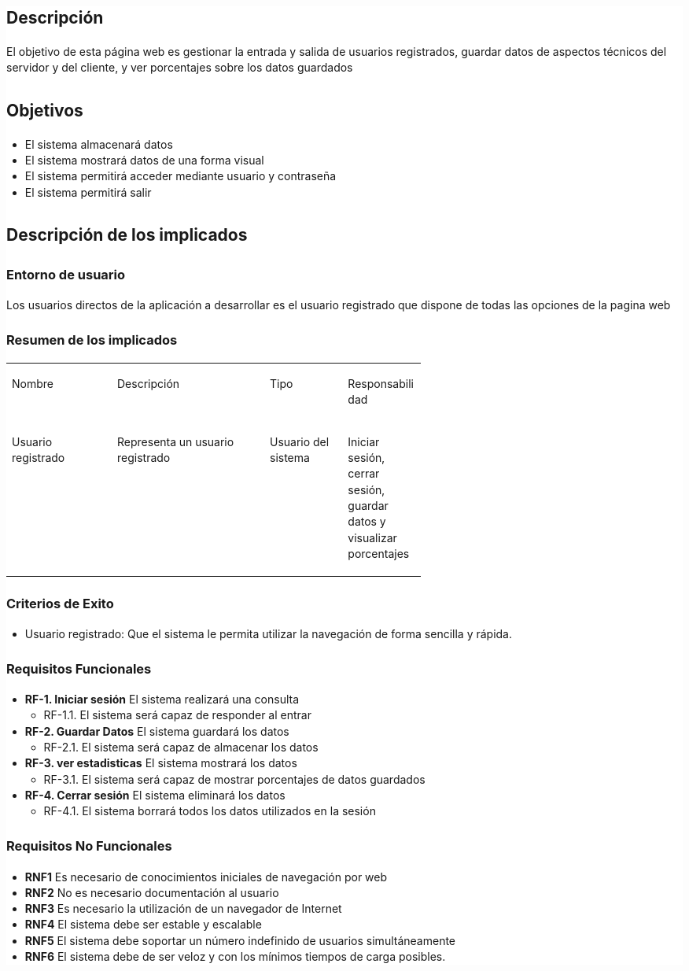 
# 
## Descripción
El objetivo de esta página web es gestionar la entrada y salida de usuarios registrados, guardar datos de aspectos técnicos del servidor y del cliente, y ver porcentajes sobre los datos guardados

## Objetivos
* El sistema almacenará datos
* El sistema mostrará datos de una forma visual
* El sistema permitirá acceder mediante usuario y contraseña
* El sistema permitirá salir 

## Descripción de los implicados
### Entorno de usuario
Los usuarios directos de la aplicación a desarrollar es el usuario registrado que dispone de todas las opciones de la pagina web

### Resumen de los implicados

<table border="0" cellspacing="0" cellpadding="0" class="ta1"><colgroup><col width="134"/><col width="194"/><col width="99"/><col width="99"/></colgroup><tr class="ro1"><td style="text-align:left;width:30.76mm; " class="ce3"><p>Nombre</p></td><td style="text-align:left;width:44.38mm; " class="ce3"><p>Descripción </p></td><td style="text-align:left;width:22.58mm; " class="ce3"><p>Tipo</p></td><td style="text-align:left;width:22.58mm; " class="ce3"><p>Responsabilidad</p></td></tr><tr class="ro1"><td style="text-align:left;width:30.76mm; " class="Default"><p>Usuario registrado </p></td><td style="text-align:left;width:44.38mm; " class="Default"><p>Representa un usuario registrado</p></td><td style="text-align:left;width:22.58mm; " class="Default"><p>Usuario del sistema</p></td><td style="text-align:left;width:22.58mm; " class="Default"><p>Iniciar sesión, cerrar sesión, guardar datos y visualizar porcentajes</p></td></tr></table>

### Criterios de Exito
* Usuario registrado: Que el sistema le permita utilizar la navegación de forma sencilla y rápida. 


### Requisitos Funcionales
* **RF-1. Iniciar sesión** El sistema realizará una consulta 
	* RF-1.1. El sistema será capaz de responder al entrar
* **RF-2. Guardar Datos** El sistema guardará los datos
	* RF-2.1. El sistema será capaz de almacenar los datos
* **RF-3. ver estadisticas** El sistema mostrará los datos
	* RF-3.1. El sistema será capaz de mostrar porcentajes de datos guardados
* **RF-4. Cerrar sesión** El sistema eliminará los datos 
	* RF-4.1. El sistema borrará todos los datos utilizados en la sesión 

### Requisitos No Funcionales
* **RNF1** Es necesario de conocimientos iniciales de navegación por web
* **RNF2** No es necesario documentación al usuario
* **RNF3** Es necesario la utilización de un navegador de Internet
* **RNF4** El sistema debe ser estable y escalable
* **RNF5** El sistema debe soportar un número indefinido de usuarios
simultáneamente
* **RNF6** El sistema debe de ser veloz y con los mínimos tiempos de
carga posibles.
